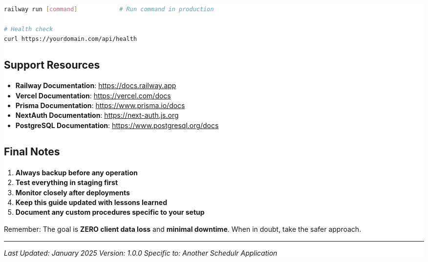 ```bash
railway run [command]            # Run command in production

# Health check
curl https://yourdomain.com/api/health
```

## Support Resources

- **Railway Documentation**: https://docs.railway.app
- **Vercel Documentation**: https://vercel.com/docs
- **Prisma Documentation**: https://www.prisma.io/docs
- **NextAuth Documentation**: https://next-auth.js.org
- **PostgreSQL Documentation**: https://www.postgresql.org/docs

## Final Notes

1. **Always backup before any operation**
2. **Test everything in staging first**
3. **Monitor closely after deployments**
4. **Keep this guide updated with lessons learned**
5. **Document any custom procedures specific to your setup**

Remember: The goal is **ZERO client data loss** and **minimal downtime**. When in doubt, take the safer approach.

---

*Last Updated: January 2025*
*Version: 1.0.0*
*Specific to: Another Schedulr Application*